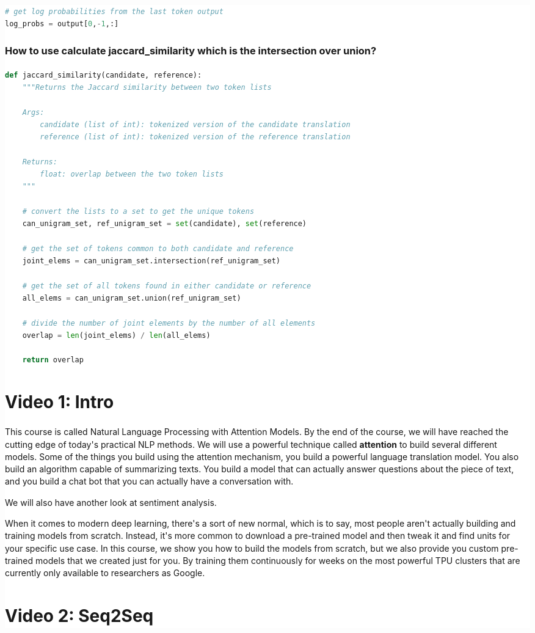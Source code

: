 ~~~python
# get log probabilities from the last token output
log_probs = output[0,-1,:] 
~~~
### How to use calculate jaccard_similarity which is the intersection over union?

~~~python
def jaccard_similarity(candidate, reference):
    """Returns the Jaccard similarity between two token lists

    Args:
        candidate (list of int): tokenized version of the candidate translation
        reference (list of int): tokenized version of the reference translation

    Returns:
        float: overlap between the two token lists
    """
    
    # convert the lists to a set to get the unique tokens
    can_unigram_set, ref_unigram_set = set(candidate), set(reference)  
    
    # get the set of tokens common to both candidate and reference
    joint_elems = can_unigram_set.intersection(ref_unigram_set)
    
    # get the set of all tokens found in either candidate or reference
    all_elems = can_unigram_set.union(ref_unigram_set)
    
    # divide the number of joint elements by the number of all elements
    overlap = len(joint_elems) / len(all_elems)
    
    return overlap
~~~
# Video 1: Intro

This course is called Natural Language Processing with Attention Models. By the end of the course, we will have reached the cutting edge of today's practical NLP methods. We will use a powerful technique called **attention** to build several different models. Some of the things you build using the attention mechanism, you build a powerful language translation model. You also build an algorithm capable of summarizing texts. You build a model that can actually answer questions about the piece of text, and you build a chat bot that you can actually have a conversation with.	

We will also have another look at sentiment analysis.
	
When it comes to modern deep learning, there's a sort of new normal, which is to say, most people aren't actually building and training models from scratch. Instead, it's more common to download a pre-trained model and then tweak it and find units for your specific use case. In this course, we show you how to build the models from scratch, but we also provide you custom pre-trained models that we created just for you. By training them continuously for weeks on the most powerful TPU clusters that are currently only available to researchers as Google.

# Video 2: Seq2Seq	
